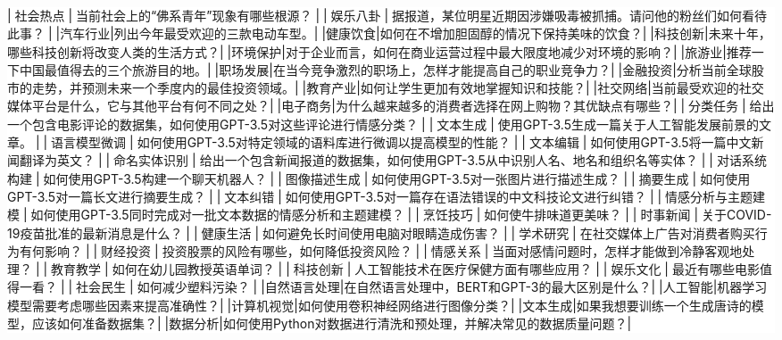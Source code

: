 | 社会热点                               | 当前社会上的“佛系青年”现象有哪些根源？                                                                                                                                                                                                                                                                                                                                                                                                                                                                   |
| 娱乐八卦                               | 据报道，某位明星近期因涉嫌吸毒被抓捕。请问他的粉丝们如何看待此事？                                                                                                                                                                                                                                                                                                                                                                                                                                       |
|汽车行业|列出今年最受欢迎的三款电动车型。|
|健康饮食|如何在不增加胆固醇的情况下保持美味的饮食？|
|科技创新|未来十年，哪些科技创新将改变人类的生活方式？|
|环境保护|对于企业而言，如何在商业运营过程中最大限度地减少对环境的影响？|
|旅游业|推荐一下中国最值得去的三个旅游目的地。|
|职场发展|在当今竞争激烈的职场上，怎样才能提高自己的职业竞争力？|
|金融投资|分析当前全球股市的走势，并预测未来一个季度内的最佳投资领域。|
|教育产业|如何让学生更加有效地掌握知识和技能？|
|社交网络|当前最受欢迎的社交媒体平台是什么，它与其他平台有何不同之处？|
|电子商务|为什么越来越多的消费者选择在网上购物？其优缺点有哪些？|
| 分类任务         | 给出一个包含电影评论的数据集，如何使用GPT-3.5对这些评论进行情感分类？ |
| 文本生成         | 使用GPT-3.5生成一篇关于人工智能发展前景的文章。                                     |
| 语言模型微调       | 如何使用GPT-3.5对特定领域的语料库进行微调以提高模型的性能？                                 |
| 文本编辑         | 如何使用GPT-3.5将一篇中文新闻翻译为英文？                                      |
| 命名实体识别       | 给出一个包含新闻报道的数据集，如何使用GPT-3.5从中识别人名、地名和组织名等实体？               |
| 对话系统构建       | 如何使用GPT-3.5构建一个聊天机器人？                                        |
| 图像描述生成       | 如何使用GPT-3.5对一张图片进行描述生成？                                   |
| 摘要生成         | 如何使用GPT-3.5对一篇长文进行摘要生成？                                    |
| 文本纠错         | 如何使用GPT-3.5对一篇存在语法错误的中文科技论文进行纠错？                              |
| 情感分析与主题建模    | 如何使用GPT-3.5同时完成对一批文本数据的情感分析和主题建模？                             |
| 烹饪技巧                                     | 如何使牛排味道更美味？                                                                                        |
| 时事新闻                                     | 关于COVID-19疫苗批准的最新消息是什么？                                                                         |
| 健康生活                                     | 如何避免长时间使用电脑对眼睛造成伤害？                                                                          |
| 学术研究                                     | 在社交媒体上广告对消费者购买行为有何影响？                                                                      |
| 财经投资                                     | 投资股票的风险有哪些，如何降低投资风险？                                                                           |
| 情感关系                                     | 当面对感情问题时，怎样才能做到冷静客观地处理？                                                                   |
| 教育教学                                     | 如何在幼儿园教授英语单词？                                                                                        |
| 科技创新                                     | 人工智能技术在医疗保健方面有哪些应用？                                                                           |
| 娱乐文化                                     | 最近有哪些电影值得一看？                                                                                        |
| 社会民生                                     | 如何减少塑料污染？                                                                                            |
|自然语言处理|在自然语言处理中，BERT和GPT-3的最大区别是什么？|
|人工智能|机器学习模型需要考虑哪些因素来提高准确性？|
|计算机视觉|如何使用卷积神经网络进行图像分类？|
|文本生成|如果我想要训练一个生成唐诗的模型，应该如何准备数据集？|
|数据分析|如何使用Python对数据进行清洗和预处理，并解决常见的数据质量问题？|
